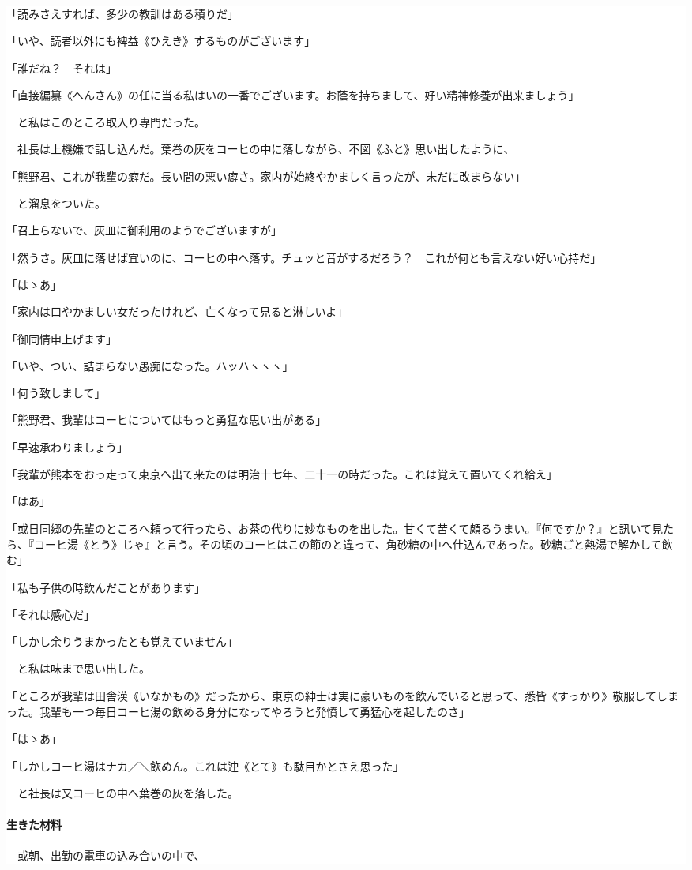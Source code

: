 「読みさえすれば、多少の教訓はある積りだ」

「いや、読者以外にも裨益《ひえき》するものがございます」

「誰だね？　それは」

「直接編纂《へんさん》の任に当る私はいの一番でございます。お蔭を持ちまして、好い精神修養が出来ましょう」

　と私はこのところ取入り専門だった。

　社長は上機嫌で話し込んだ。葉巻の灰をコーヒの中に落しながら、不図《ふと》思い出したように、

「熊野君、これが我輩の癖だ。長い間の悪い癖さ。家内が始終やかましく言ったが、未だに改まらない」

　と溜息をついた。

「召上らないで、灰皿に御利用のようでございますが」

「然うさ。灰皿に落せば宜いのに、コーヒの中へ落す。チュッと音がするだろう？　これが何とも言えない好い心持だ」

「はゝあ」

「家内は口やかましい女だったけれど、亡くなって見ると淋しいよ」

「御同情申上げます」

「いや、つい、詰まらない愚痴になった。ハッハヽヽヽ」

「何う致しまして」

「熊野君、我輩はコーヒについてはもっと勇猛な思い出がある」

「早速承わりましょう」

「我輩が熊本をおっ走って東京へ出て来たのは明治十七年、二十一の時だった。これは覚えて置いてくれ給え」

「はあ」

「或日同郷の先輩のところへ頼って行ったら、お茶の代りに妙なものを出した。甘くて苦くて頗るうまい。『何ですか？』と訊いて見たら、『コーヒ湯《とう》じゃ』と言う。その頃のコーヒはこの節のと違って、角砂糖の中へ仕込んであった。砂糖ごと熱湯で解かして飲む」

「私も子供の時飲んだことがあります」

「それは感心だ」

「しかし余りうまかったとも覚えていません」

　と私は味まで思い出した。

「ところが我輩は田舎漢《いなかもの》だったから、東京の紳士は実に豪いものを飲んでいると思って、悉皆《すっかり》敬服してしまった。我輩も一つ毎日コーヒ湯の飲める身分になってやろうと発憤して勇猛心を起したのさ」

「はゝあ」

「しかしコーヒ湯はナカ／＼飲めん。これは迚《とて》も駄目かとさえ思った」

　と社長は又コーヒの中へ葉巻の灰を落した。



#### 生きた材料




　或朝、出勤の電車の込み合いの中で、
